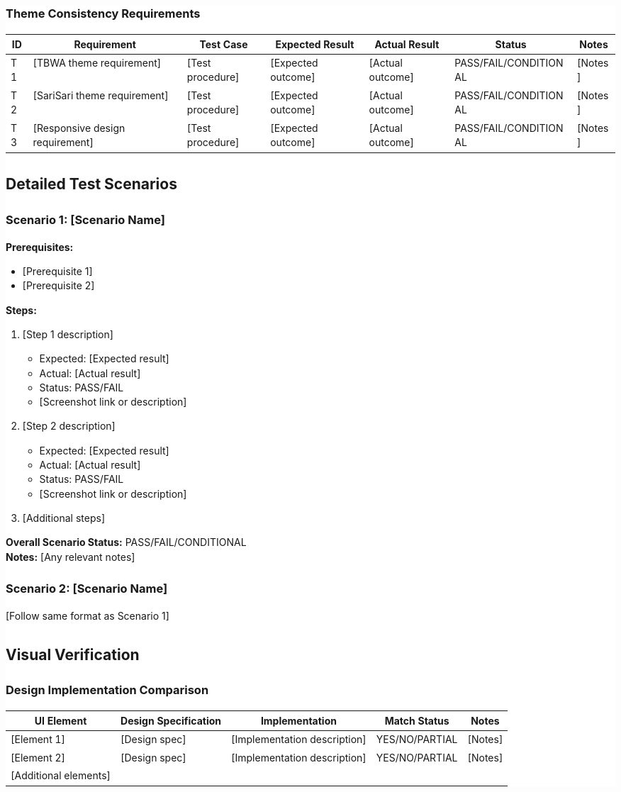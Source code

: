 ### Theme Consistency Requirements

| ID | Requirement | Test Case | Expected Result | Actual Result | Status | Notes |
|----|------------|-----------|-----------------|---------------|--------|-------|
| T1 | [TBWA theme requirement] | [Test procedure] | [Expected outcome] | [Actual outcome] | PASS/FAIL/CONDITIONAL | [Notes] |
| T2 | [SariSari theme requirement] | [Test procedure] | [Expected outcome] | [Actual outcome] | PASS/FAIL/CONDITIONAL | [Notes] |
| T3 | [Responsive design requirement] | [Test procedure] | [Expected outcome] | [Actual outcome] | PASS/FAIL/CONDITIONAL | [Notes] |

## Detailed Test Scenarios

### Scenario 1: [Scenario Name]

**Prerequisites:**
- [Prerequisite 1]
- [Prerequisite 2]

**Steps:**
1. [Step 1 description]
   - Expected: [Expected result]
   - Actual: [Actual result]
   - Status: PASS/FAIL
   - [Screenshot link or description]

2. [Step 2 description]
   - Expected: [Expected result]
   - Actual: [Actual result]
   - Status: PASS/FAIL
   - [Screenshot link or description]

3. [Additional steps]

**Overall Scenario Status:** PASS/FAIL/CONDITIONAL  
**Notes:** [Any relevant notes]

### Scenario 2: [Scenario Name]

[Follow same format as Scenario 1]

## Visual Verification

### Design Implementation Comparison

| UI Element | Design Specification | Implementation | Match Status | Notes |
|------------|----------------------|----------------|--------------|-------|
| [Element 1] | [Design spec] | [Implementation description] | YES/NO/PARTIAL | [Notes] |
| [Element 2] | [Design spec] | [Implementation description] | YES/NO/PARTIAL | [Notes] |
| [Additional elements] | | | | |
